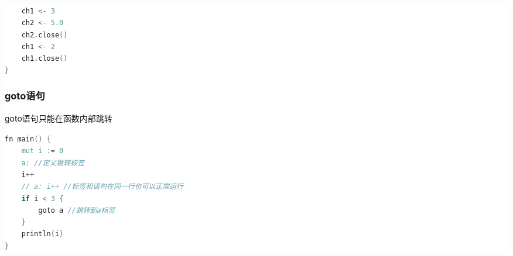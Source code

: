 ```v
	ch1 <- 3
	ch2 <- 5.0
	ch2.close()
	ch1 <- 2
	ch1.close()
}
```

### goto语句

goto语句只能在函数内部跳转

```v
fn main() {
	mut i := 0
	a: //定义跳转标签
	i++
	// a: i++ //标签和语句在同一行也可以正常运行
	if i < 3 {
		goto a //跳转到a标签
	}
	println(i)
}
```

